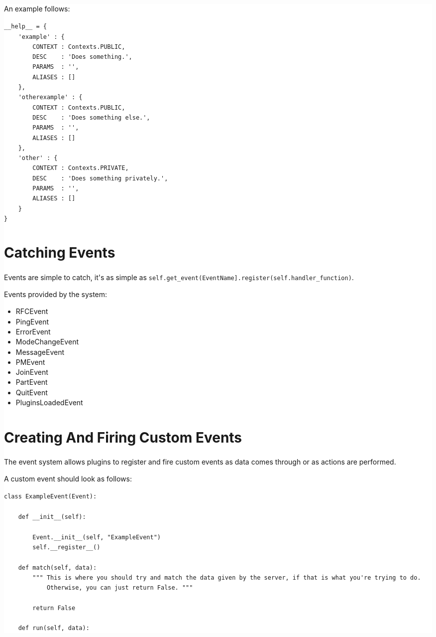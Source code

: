 An example follows:

```
__help__ = {
    'example' : {
        CONTEXT : Contexts.PUBLIC,
        DESC    : 'Does something.',
        PARAMS  : '',
        ALIASES : []
    },
    'otherexample' : {
        CONTEXT : Contexts.PUBLIC,
        DESC    : 'Does something else.',
        PARAMS  : '',
        ALIASES : []
    },
    'other' : {
        CONTEXT : Contexts.PRIVATE,
        DESC    : 'Does something privately.',
        PARAMS  : '',
        ALIASES : []
    }
}
```

Catching Events
===============

Events are simple to catch, it's as simple as `self.get_event(EventName].register(self.handler_function)`.

Events provided by the system:

 - RFCEvent
 - PingEvent
 - ErrorEvent
 - ModeChangeEvent
 - MessageEvent
 - PMEvent
 - JoinEvent
 - PartEvent
 - QuitEvent
 - PluginsLoadedEvent

Creating And Firing Custom Events
=================================

The event system allows plugins to register and fire custom events as data comes through or as actions are performed.

A custom event should look as follows:

```
class ExampleEvent(Event):

    def __init__(self):

        Event.__init__(self, "ExampleEvent")
        self.__register__()

    def match(self, data):
        """ This is where you should try and match the data given by the server, if that is what you're trying to do.  
            Otherwise, you can just return False. """
        
        return False

    def run(self, data):
```